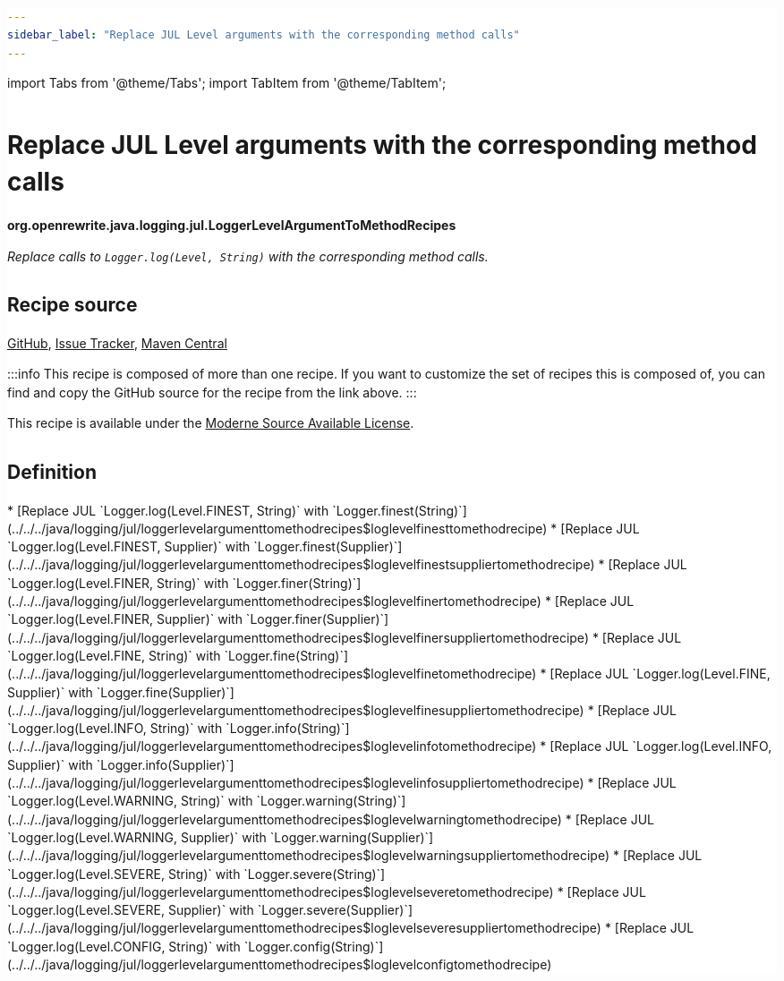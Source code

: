 ```yaml
---
sidebar_label: "Replace JUL Level arguments with the corresponding method calls"
---
```


import Tabs from '@theme/Tabs';
import TabItem from '@theme/TabItem';

# Replace JUL Level arguments with the corresponding method calls

**org.openrewrite.java.logging.jul.LoggerLevelArgumentToMethodRecipes**

_Replace calls to `Logger.log(Level, String)` with the corresponding method calls._

## Recipe source

[GitHub](https://github.com/openrewrite/rewrite-logging-frameworks/blob/main/src/main/java/org/openrewrite/java/logging/jul/LoggerLevelArgumentToMethod.java), 
[Issue Tracker](https://github.com/openrewrite/rewrite-logging-frameworks/issues), 
[Maven Central](https://central.sonatype.com/artifact/org.openrewrite.recipe/rewrite-logging-frameworks/)

:::info
This recipe is composed of more than one recipe. If you want to customize the set of recipes this is composed of, you can find and copy the GitHub source for the recipe from the link above.
:::

This recipe is available under the [Moderne Source Available License](https://docs.moderne.io/licensing/moderne-source-available-license).


## Definition

<Tabs groupId="recipeType">
<TabItem value="recipe-list" label="Recipe List" >
* [Replace JUL `Logger.log(Level.FINEST, String)` with `Logger.finest(String)`](../../../java/logging/jul/loggerlevelargumenttomethodrecipes$loglevelfinesttomethodrecipe)
* [Replace JUL `Logger.log(Level.FINEST, Supplier<String>)` with `Logger.finest(Supplier<String>)`](../../../java/logging/jul/loggerlevelargumenttomethodrecipes$loglevelfinestsuppliertomethodrecipe)
* [Replace JUL `Logger.log(Level.FINER, String)` with `Logger.finer(String)`](../../../java/logging/jul/loggerlevelargumenttomethodrecipes$loglevelfinertomethodrecipe)
* [Replace JUL `Logger.log(Level.FINER, Supplier<String>)` with `Logger.finer(Supplier<String>)`](../../../java/logging/jul/loggerlevelargumenttomethodrecipes$loglevelfinersuppliertomethodrecipe)
* [Replace JUL `Logger.log(Level.FINE, String)` with `Logger.fine(String)`](../../../java/logging/jul/loggerlevelargumenttomethodrecipes$loglevelfinetomethodrecipe)
* [Replace JUL `Logger.log(Level.FINE, Supplier<String>)` with `Logger.fine(Supplier<String>)`](../../../java/logging/jul/loggerlevelargumenttomethodrecipes$loglevelfinesuppliertomethodrecipe)
* [Replace JUL `Logger.log(Level.INFO, String)` with `Logger.info(String)`](../../../java/logging/jul/loggerlevelargumenttomethodrecipes$loglevelinfotomethodrecipe)
* [Replace JUL `Logger.log(Level.INFO, Supplier<String>)` with `Logger.info(Supplier<String>)`](../../../java/logging/jul/loggerlevelargumenttomethodrecipes$loglevelinfosuppliertomethodrecipe)
* [Replace JUL `Logger.log(Level.WARNING, String)` with `Logger.warning(String)`](../../../java/logging/jul/loggerlevelargumenttomethodrecipes$loglevelwarningtomethodrecipe)
* [Replace JUL `Logger.log(Level.WARNING, Supplier<String>)` with `Logger.warning(Supplier<String>)`](../../../java/logging/jul/loggerlevelargumenttomethodrecipes$loglevelwarningsuppliertomethodrecipe)
* [Replace JUL `Logger.log(Level.SEVERE, String)` with `Logger.severe(String)`](../../../java/logging/jul/loggerlevelargumenttomethodrecipes$loglevelseveretomethodrecipe)
* [Replace JUL `Logger.log(Level.SEVERE, Supplier<String>)` with `Logger.severe(Supplier<String>)`](../../../java/logging/jul/loggerlevelargumenttomethodrecipes$loglevelseveresuppliertomethodrecipe)
* [Replace JUL `Logger.log(Level.CONFIG, String)` with `Logger.config(String)`](../../../java/logging/jul/loggerlevelargumenttomethodrecipes$loglevelconfigtomethodrecipe)